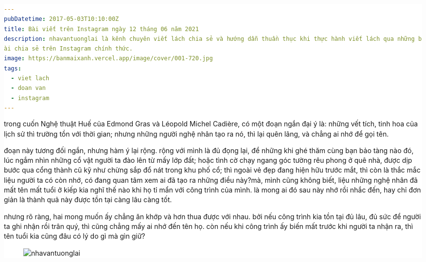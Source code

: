 ```yaml
---
pubDatetime: 2017-05-03T10:10:00Z
title: Bài viết trên Instagram ngày 12 tháng 06 năm 2021
description: nhavantuonglai là kênh chuyên viết lách chia sẻ và hướng dẫn thuần thục khi thực hành viết lách qua những bài chia sẻ trên Instagram chính thức.
image: https://banmaixanh.vercel.app/image/cover/001-720.jpg
tags:
  - viet lach
  - doan van
  - instagram
---
```


trong cuốn Nghệ thuật Huế của Edmond Gras và Léopold Michel Cadière, có một đoạn ngắn đại ý là: những vết tích, tinh hoa của lịch sử thì trường tồn với thời gian; nhưng những người nghệ nhân tạo ra nó, thì lại quên lãng, và chẳng ai nhớ để gọi tên.

đoạn này tương đối ngắn, nhưng hàm ý lại rộng. rộng với mình là đủ đọng lại, để những khi ghé thăm cùng bạn bảo tàng nào đó, lúc ngắm nhìn những cổ vật người ta đào lên từ mấy lớp đất; hoặc tình cờ chạy ngang góc tường rêu phong ở quê nhà, được dịp bước qua cổng thành cũ kỹ như chừng sắp đổ nát trong khu phố cổ; thì ngoài vẻ đẹp đang hiện hữu trước mắt, thì còn là thắc mắc liệu người ta có còn nhớ, có đang quan tâm xem ai đã tạo ra những điều này?mà, mình cũng không biết, liệu những nghệ nhân đã mất tên mất tuổi ở kiếp kia nghĩ thế nào khi họ tỉ mẩn với công trình của mình. là mong ai đó sau này nhớ rồi nhắc đến, hay chỉ đơn giản là thành quả này được tồn tại càng lâu càng tốt.

nhưng rõ ràng, hai mong muốn ấy chẳng ăn khớp và hơn thua được với nhau. bởi nếu công trình kia tồn tại đủ lâu, đủ sức để người ta ghi nhận rồi trân quý, thì cũng chẳng mấy ai nhớ đến tên họ. còn nếu khi công trình ấy biến mất trước khi người ta nhận ra, thì tên tuổi kia cũng đâu có lý do gì mà gìn giữ?

<figure><img src="https://banmaixanh.vercel.app/image/cover/001-110.jpg" alt="nhavantuonglai" title="nhavantuonglai" height=100% width=100%><figcaption><p></p></figcaption></figure>
